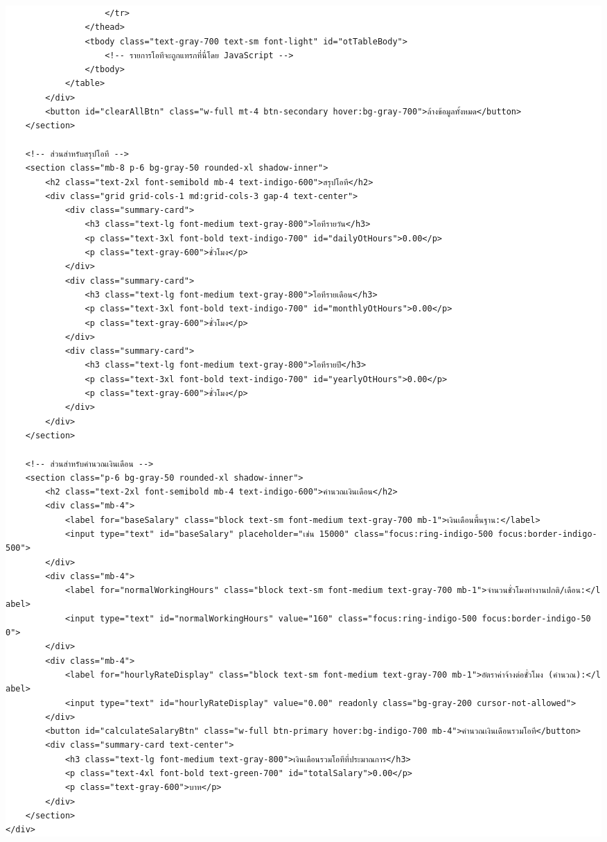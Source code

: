                         </tr>
                    </thead>
                    <tbody class="text-gray-700 text-sm font-light" id="otTableBody">
                        <!-- รายการโอทีจะถูกแทรกที่นี่โดย JavaScript -->
                    </tbody>
                </table>
            </div>
            <button id="clearAllBtn" class="w-full mt-4 btn-secondary hover:bg-gray-700">ล้างข้อมูลทั้งหมด</button>
        </section>

        <!-- ส่วนสำหรับสรุปโอที -->
        <section class="mb-8 p-6 bg-gray-50 rounded-xl shadow-inner">
            <h2 class="text-2xl font-semibold mb-4 text-indigo-600">สรุปโอที</h2>
            <div class="grid grid-cols-1 md:grid-cols-3 gap-4 text-center">
                <div class="summary-card">
                    <h3 class="text-lg font-medium text-gray-800">โอทีรายวัน</h3>
                    <p class="text-3xl font-bold text-indigo-700" id="dailyOtHours">0.00</p>
                    <p class="text-gray-600">ชั่วโมง</p>
                </div>
                <div class="summary-card">
                    <h3 class="text-lg font-medium text-gray-800">โอทีรายเดือน</h3>
                    <p class="text-3xl font-bold text-indigo-700" id="monthlyOtHours">0.00</p>
                    <p class="text-gray-600">ชั่วโมง</p>
                </div>
                <div class="summary-card">
                    <h3 class="text-lg font-medium text-gray-800">โอทีรายปี</h3>
                    <p class="text-3xl font-bold text-indigo-700" id="yearlyOtHours">0.00</p>
                    <p class="text-gray-600">ชั่วโมง</p>
                </div>
            </div>
        </section>

        <!-- ส่วนสำหรับคำนวณเงินเดือน -->
        <section class="p-6 bg-gray-50 rounded-xl shadow-inner">
            <h2 class="text-2xl font-semibold mb-4 text-indigo-600">คำนวณเงินเดือน</h2>
            <div class="mb-4">
                <label for="baseSalary" class="block text-sm font-medium text-gray-700 mb-1">เงินเดือนพื้นฐาน:</label>
                <input type="text" id="baseSalary" placeholder="เช่น 15000" class="focus:ring-indigo-500 focus:border-indigo-500">
            </div>
            <div class="mb-4">
                <label for="normalWorkingHours" class="block text-sm font-medium text-gray-700 mb-1">จำนวนชั่วโมงทำงานปกติ/เดือน:</label>
                <input type="text" id="normalWorkingHours" value="160" class="focus:ring-indigo-500 focus:border-indigo-500">
            </div>
            <div class="mb-4">
                <label for="hourlyRateDisplay" class="block text-sm font-medium text-gray-700 mb-1">อัตราค่าจ้างต่อชั่วโมง (คำนวณ):</label>
                <input type="text" id="hourlyRateDisplay" value="0.00" readonly class="bg-gray-200 cursor-not-allowed">
            </div>
            <button id="calculateSalaryBtn" class="w-full btn-primary hover:bg-indigo-700 mb-4">คำนวณเงินเดือนรวมโอที</button>
            <div class="summary-card text-center">
                <h3 class="text-lg font-medium text-gray-800">เงินเดือนรวมโอทีที่ประมาณการ</h3>
                <p class="text-4xl font-bold text-green-700" id="totalSalary">0.00</p>
                <p class="text-gray-600">บาท</p>
            </div>
        </section>
    </div>
